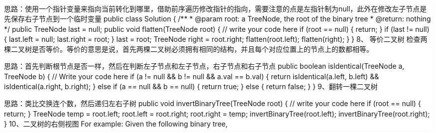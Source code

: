思路：使用一个指针变量来指向当前转化到哪里，借助前序遍历修改指针的指向，需要注意的点是左指针制为null，此外在修改左子节点是先保存右子节点到一个临时变量
public class Solution {
    /**
     * @param root: a TreeNode, the root of the binary tree
     * @return: nothing
     */
    public TreeNode last = null;
    public void flatten(TreeNode root) {
        // write your code here
        if (root == null) {
            return;
        }
        if (last != null) {
            last.left = null;
            last.right = root;
        }
        last = root;
        TreeNode right = root.right;
        flatten(root.left);
        flatten(right);
    }
}
8、 等价二叉树
检查两棵二叉树是否等价。等价的意思是说，首先两棵二叉树必须拥有相同的结构，并且每个对应位置上的节点上的数都相等。

思路：首先判断根节点是否一样，然后在判断左子节点和左子节点，右子节点和右子节点
 public boolean isIdentical(TreeNode a, TreeNode b) {
        // Write your code here
        if (a != null && b != null && a.val == b.val) {
            return isIdentical(a.left, b.left) && isIdentical(a.right, b.right);
        } else if (a == null && b == null) {
            return true;
        } else {
            return false;
        }
    }
9、翻转一棵二叉树

思路：类比交换连个数，然后递归左右子树
public void invertBinaryTree(TreeNode root) {
        // write your code here
        if (root == null) {
            return;
        }
        TreeNode temp = root.left;
        root.left = root.right;
        root.right = temp;
        invertBinaryTree(root.left);
        invertBinaryTree(root.right);
    }
10、二叉树的右侧视图
For example:
Given the following binary tree,
